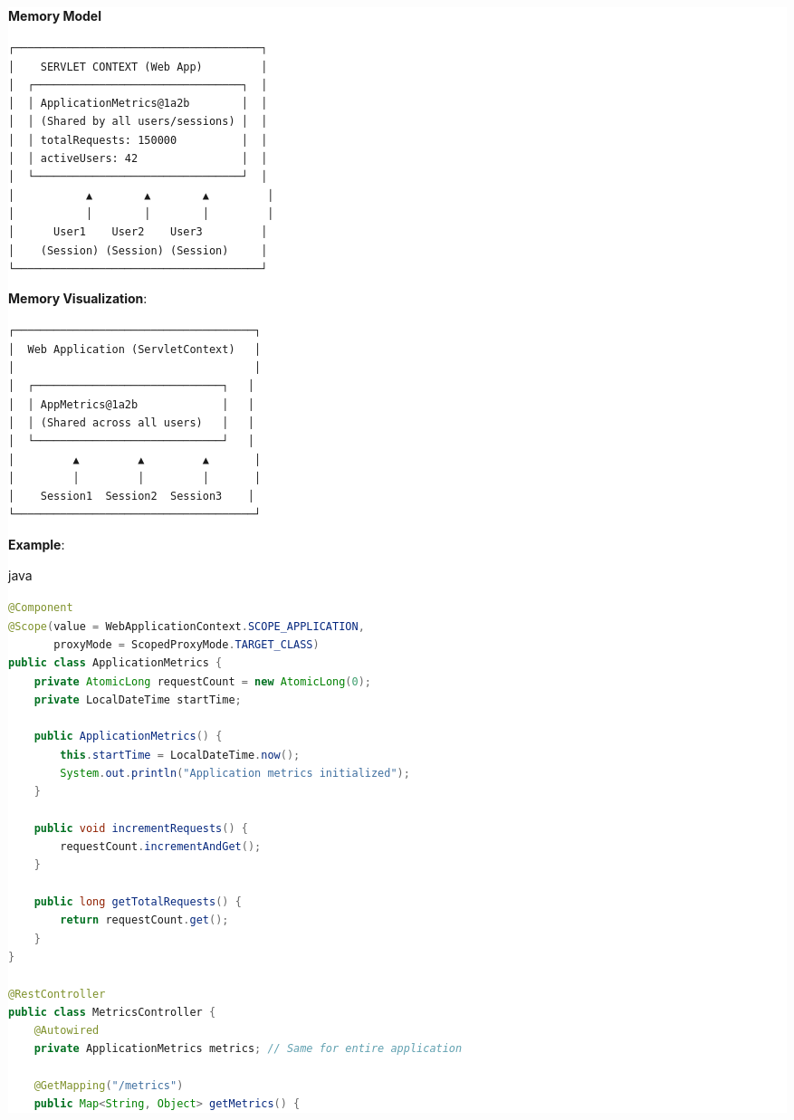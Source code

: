 **Memory Model**

```
┌──────────────────────────────────────┐
│    SERVLET CONTEXT (Web App)         │
│  ┌────────────────────────────────┐  │
│  │ ApplicationMetrics@1a2b        │  │
│  │ (Shared by all users/sessions) │  │
│  │ totalRequests: 150000          │  │
│  │ activeUsers: 42                │  │
│  └────────────────────────────────┘  │
│           ▲        ▲        ▲         │
│           │        │        │         │
│      User1    User2    User3         │
│    (Session) (Session) (Session)     │
└──────────────────────────────────────┘
```

**Memory Visualization**:

```
┌─────────────────────────────────────┐
│  Web Application (ServletContext)   │
│                                     │
│  ┌─────────────────────────────┐   │
│  │ AppMetrics@1a2b             │   │
│  │ (Shared across all users)   │   │
│  └─────────────────────────────┘   │
│         ▲         ▲         ▲       │
│         │         │         │       │
│    Session1  Session2  Session3    │
└─────────────────────────────────────┘
```

**Example**:

java

```java
@Component
@Scope(value = WebApplicationContext.SCOPE_APPLICATION, 
       proxyMode = ScopedProxyMode.TARGET_CLASS)
public class ApplicationMetrics {
    private AtomicLong requestCount = new AtomicLong(0);
    private LocalDateTime startTime;
    
    public ApplicationMetrics() {
        this.startTime = LocalDateTime.now();
        System.out.println("Application metrics initialized");
    }
    
    public void incrementRequests() {
        requestCount.incrementAndGet();
    }
    
    public long getTotalRequests() {
        return requestCount.get();
    }
}

@RestController
public class MetricsController {
    @Autowired
    private ApplicationMetrics metrics; // Same for entire application
    
    @GetMapping("/metrics")
    public Map<String, Object> getMetrics() {
```